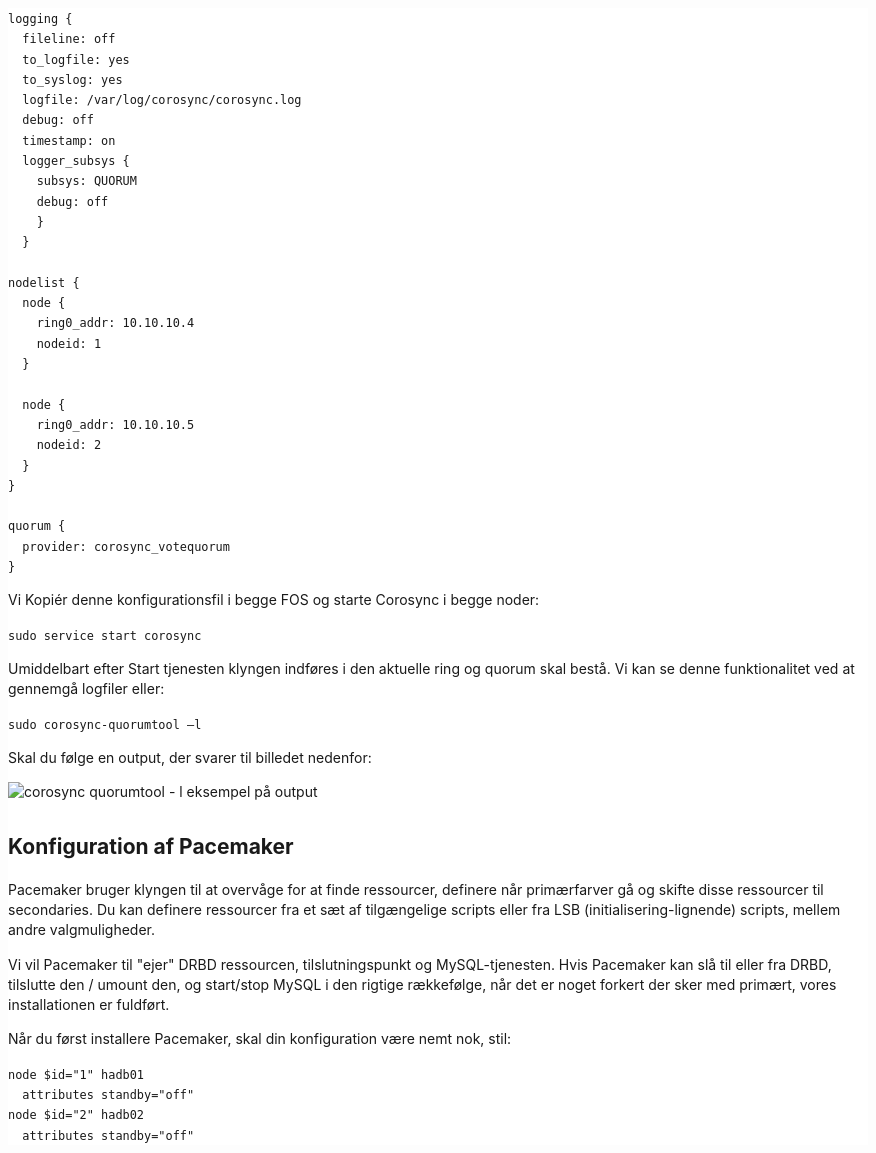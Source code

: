     logging {
      fileline: off
      to_logfile: yes
      to_syslog: yes
      logfile: /var/log/corosync/corosync.log
      debug: off
      timestamp: on
      logger_subsys {
        subsys: QUORUM
        debug: off
        }
      }

    nodelist {
      node {
        ring0_addr: 10.10.10.4
        nodeid: 1
      }

      node {
        ring0_addr: 10.10.10.5
        nodeid: 2
      }
    }

    quorum {
      provider: corosync_votequorum
    }

Vi Kopiér denne konfigurationsfil i begge FOS og starte Corosync i begge noder:

    sudo service start corosync

Umiddelbart efter Start tjenesten klyngen indføres i den aktuelle ring og quorum skal bestå. Vi kan se denne funktionalitet ved at gennemgå logfiler eller:

    sudo corosync-quorumtool –l

Skal du følge en output, der svarer til billedet nedenfor:

![corosync quorumtool - l eksempel på output](media/virtual-machines-linux-classic-mysql-cluster/image001.png)

## <a name="setting-up-pacemaker"></a>Konfiguration af Pacemaker

Pacemaker bruger klyngen til at overvåge for at finde ressourcer, definere når primærfarver gå og skifte disse ressourcer til secondaries. Du kan definere ressourcer fra et sæt af tilgængelige scripts eller fra LSB (initialisering-lignende) scripts, mellem andre valgmuligheder.

Vi vil Pacemaker til "ejer" DRBD ressourcen, tilslutningspunkt og MySQL-tjenesten. Hvis Pacemaker kan slå til eller fra DRBD, tilslutte den / umount den, og start/stop MySQL i den rigtige rækkefølge, når det er noget forkert der sker med primært, vores installationen er fuldført.

Når du først installere Pacemaker, skal din konfiguration være nemt nok, stil:

    node $id="1" hadb01
      attributes standby="off"
    node $id="2" hadb02
      attributes standby="off"
